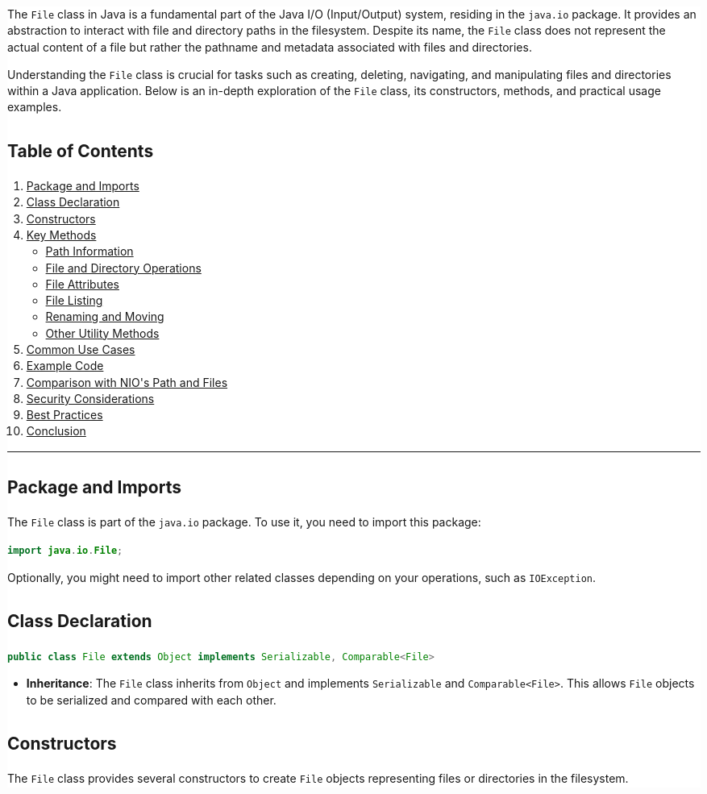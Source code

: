 The `File` class in Java is a fundamental part of the Java I/O (Input/Output) system, residing in the `java.io` package. It provides an abstraction to interact with file and directory paths in the filesystem. Despite its name, the `File` class does not represent the actual content of a file but rather the pathname and metadata associated with files and directories.

Understanding the `File` class is crucial for tasks such as creating, deleting, navigating, and manipulating files and directories within a Java application. Below is an in-depth exploration of the `File` class, its constructors, methods, and practical usage examples.

## Table of Contents

1. [Package and Imports](#package-and-imports)
2. [Class Declaration](#class-declaration)
3. [Constructors](#constructors)
4. [Key Methods](#key-methods)
    - [Path Information](#path-information)
    - [File and Directory Operations](#file-and-directory-operations)
    - [File Attributes](#file-attributes)
    - [File Listing](#file-listing)
    - [Renaming and Moving](#renaming-and-moving)
    - [Other Utility Methods](#other-utility-methods)
5. [Common Use Cases](#common-use-cases)
6. [Example Code](#example-code)
7. [Comparison with NIO's Path and Files](#comparison-with-nios-path-and-files)
8. [Security Considerations](#security-considerations)
9. [Best Practices](#best-practices)
10. [Conclusion](#conclusion)

---

## Package and Imports

The `File` class is part of the `java.io` package. To use it, you need to import this package:

```java
import java.io.File;
```

Optionally, you might need to import other related classes depending on your operations, such as `IOException`.

## Class Declaration

```java
public class File extends Object implements Serializable, Comparable<File>
```

- **Inheritance**: The `File` class inherits from `Object` and implements `Serializable` and `Comparable<File>`. This allows `File` objects to be serialized and compared with each other.

## Constructors

The `File` class provides several constructors to create `File` objects representing files or directories in the filesystem.
